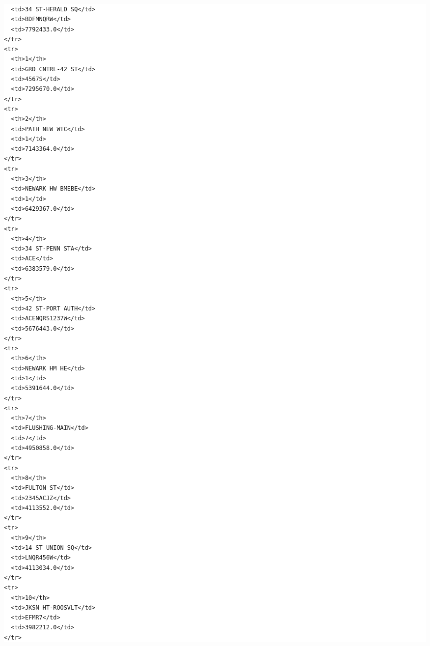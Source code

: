       <td>34 ST-HERALD SQ</td>
      <td>BDFMNQRW</td>
      <td>7792433.0</td>
    </tr>
    <tr>
      <th>1</th>
      <td>GRD CNTRL-42 ST</td>
      <td>4567S</td>
      <td>7295670.0</td>
    </tr>
    <tr>
      <th>2</th>
      <td>PATH NEW WTC</td>
      <td>1</td>
      <td>7143364.0</td>
    </tr>
    <tr>
      <th>3</th>
      <td>NEWARK HW BMEBE</td>
      <td>1</td>
      <td>6429367.0</td>
    </tr>
    <tr>
      <th>4</th>
      <td>34 ST-PENN STA</td>
      <td>ACE</td>
      <td>6383579.0</td>
    </tr>
    <tr>
      <th>5</th>
      <td>42 ST-PORT AUTH</td>
      <td>ACENQRS1237W</td>
      <td>5676443.0</td>
    </tr>
    <tr>
      <th>6</th>
      <td>NEWARK HM HE</td>
      <td>1</td>
      <td>5391644.0</td>
    </tr>
    <tr>
      <th>7</th>
      <td>FLUSHING-MAIN</td>
      <td>7</td>
      <td>4950858.0</td>
    </tr>
    <tr>
      <th>8</th>
      <td>FULTON ST</td>
      <td>2345ACJZ</td>
      <td>4113552.0</td>
    </tr>
    <tr>
      <th>9</th>
      <td>14 ST-UNION SQ</td>
      <td>LNQR456W</td>
      <td>4113034.0</td>
    </tr>
    <tr>
      <th>10</th>
      <td>JKSN HT-ROOSVLT</td>
      <td>EFMR7</td>
      <td>3982212.0</td>
    </tr>